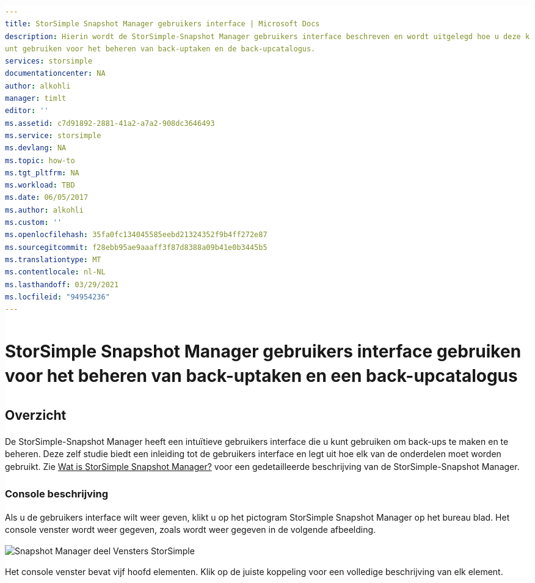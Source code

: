 ```yaml
---
title: StorSimple Snapshot Manager gebruikers interface | Microsoft Docs
description: Hierin wordt de StorSimple-Snapshot Manager gebruikers interface beschreven en wordt uitgelegd hoe u deze kunt gebruiken voor het beheren van back-uptaken en de back-upcatalogus.
services: storsimple
documentationcenter: NA
author: alkohli
manager: timlt
editor: ''
ms.assetid: c7d91892-2881-41a2-a7a2-908dc3646493
ms.service: storsimple
ms.devlang: NA
ms.topic: how-to
ms.tgt_pltfrm: NA
ms.workload: TBD
ms.date: 06/05/2017
ms.author: alkohli
ms.custom: ''
ms.openlocfilehash: 35fa0fc134045585eebd21324352f9b4ff272e87
ms.sourcegitcommit: f28ebb95ae9aaaff3f87d8388a09b41e0b3445b5
ms.translationtype: MT
ms.contentlocale: nl-NL
ms.lasthandoff: 03/29/2021
ms.locfileid: "94954236"
---
```

# <a name="use-storsimple-snapshot-manager-user-interface-to-manage-backup-jobs-and-backup-catalog"></a>StorSimple Snapshot Manager gebruikers interface gebruiken voor het beheren van back-uptaken en een back-upcatalogus

## <a name="overview"></a>Overzicht
De StorSimple-Snapshot Manager heeft een intuïtieve gebruikers interface die u kunt gebruiken om back-ups te maken en te beheren. Deze zelf studie biedt een inleiding tot de gebruikers interface en legt uit hoe elk van de onderdelen moet worden gebruikt. Zie [Wat is StorSimple Snapshot Manager?](storsimple-what-is-snapshot-manager.md) voor een gedetailleerde beschrijving van de StorSimple-Snapshot Manager.

### <a name="console-description"></a>Console beschrijving
Als u de gebruikers interface wilt weer geven, klikt u op het pictogram StorSimple Snapshot Manager op het bureau blad. Het console venster wordt weer gegeven, zoals wordt weer gegeven in de volgende afbeelding.

![Snapshot Manager deel Vensters StorSimple](./media/storsimple-use-snapshot-manager/HCS_SSM_gui_panes.png)

Het console venster bevat vijf hoofd elementen. Klik op de juiste koppeling voor een volledige beschrijving van elk element.
